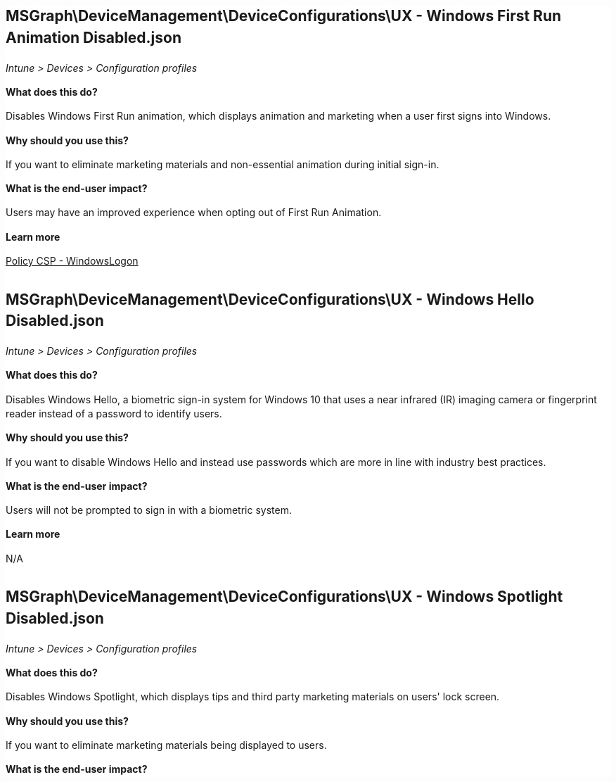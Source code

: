 ## MSGraph\DeviceManagement\DeviceConfigurations\UX - Windows First Run Animation Disabled.json 
*Intune > Devices > Configuration profiles* 

**What does this do?**

Disables Windows First Run animation, which displays animation and marketing when a user first signs into Windows. 

**Why should you use this?**

If you want to eliminate marketing materials and non-essential animation during initial sign-in.

**What is the end-user impact?**

Users may have an improved experience when opting out of First Run Animation. 

**Learn more**

[Policy CSP - WindowsLogon](https://docs.microsoft.com/en-us/windows/client-management/mdm/policy-csp-windowslogon#windowslogon-enablefirstlogonanimation) 
 
## MSGraph\DeviceManagement\DeviceConfigurations\UX - Windows Hello Disabled.json 
*Intune > Devices > Configuration profiles* 

**What does this do?**

Disables Windows Hello, a biometric sign-in system for Windows 10 that uses a near infrared (IR) imaging camera or fingerprint reader instead of a password to identify users.

**Why should you use this?**

If you want to disable Windows Hello and instead use passwords which are more in line with industry best practices.  

**What is the end-user impact?**

Users will not be prompted to sign in with a biometric system.

**Learn more**

N/A 
 
## MSGraph\DeviceManagement\DeviceConfigurations\UX - Windows Spotlight Disabled.json 
*Intune > Devices > Configuration profiles* 

**What does this do?**

Disables Windows Spotlight, which displays tips and third party marketing materials on users' lock screen. 

**Why should you use this?**

If you want to eliminate marketing materials being displayed to users. 

**What is the end-user impact?**
